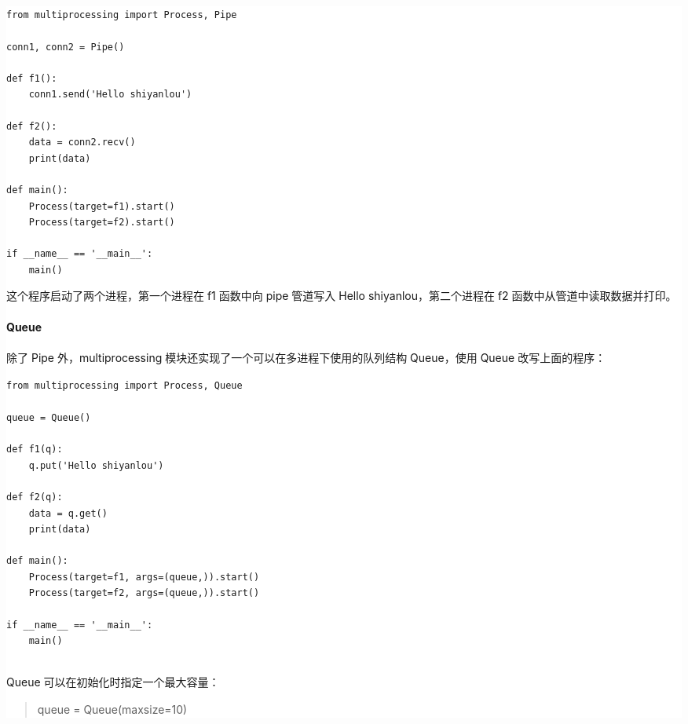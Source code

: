 
```
from multiprocessing import Process, Pipe

conn1, conn2 = Pipe()

def f1():
    conn1.send('Hello shiyanlou')

def f2():
    data = conn2.recv()
    print(data)

def main():
    Process(target=f1).start()
    Process(target=f2).start()

if __name__ == '__main__':
    main()

```

这个程序启动了两个进程，第一个进程在 f1 函数中向 pipe 管道写入 Hello shiyanlou，第二个进程在 f2 函数中从管道中读取数据并打印。



#### Queue

除了 Pipe 外，multiprocessing 模块还实现了一个可以在多进程下使用的队列结构 Queue，使用 Queue 改写上面的程序：


```
from multiprocessing import Process, Queue

queue = Queue()

def f1(q):
    q.put('Hello shiyanlou')

def f2(q):
    data = q.get()
    print(data)

def main():
    Process(target=f1, args=(queue,)).start()
    Process(target=f2, args=(queue,)).start()

if __name__ == '__main__':
    main()


```

Queue 可以在初始化时指定一个最大容量：
> queue = Queue(maxsize=10)
